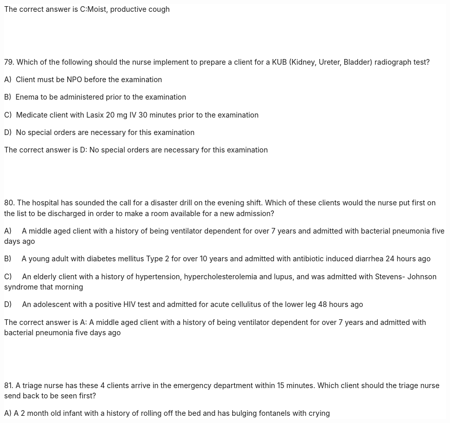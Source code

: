 The correct answer is C:Moist, productive cough 

 

 

79\. Which of the following should the nurse
implement to prepare a client for a KUB (Kidney, Ureter, Bladder) radiograph
test? 

A)  Client
must be NPO before the examination 

B)  Enema
to be administered prior to the examination 

C)  Medicate
client with Lasix 20 mg IV 30 minutes prior to the examination 

D)  No
special orders are necessary for this examination 

The correct answer is D: No special orders are
necessary for this examination 

 

 

80\. The hospital has sounded the call for a
disaster drill on the evening shift. Which of these clients would the nurse put
first on the list to be discharged in order to make a room available for a new
admission? 

A)     A
middle aged client with a history of being ventilator dependent for over 7
years and admitted with bacterial pneumonia five days ago 

B)     A
young adult with diabetes mellitus Type 2 for over 10 years and admitted with
antibiotic induced diarrhea 24 hours ago 

C)     An
elderly client with a history of hypertension, hypercholesterolemia and lupus,
and was admitted with Stevens- Johnson syndrome that morning 

D)     An
adolescent with a positive HIV test and admitted for acute cellulitus of the
lower leg 48 hours ago 

The correct answer is A: A middle aged client with a
history of being ventilator dependent for over 7 years and admitted with
bacterial pneumonia five days ago 

 

 

81\. A triage nurse has these 4 clients
arrive in the emergency department within 15 minutes. Which client should the
triage nurse send back to be seen first? 

A) A 2 month
old infant with a history of rolling off the bed and has bulging fontanels with
crying 
